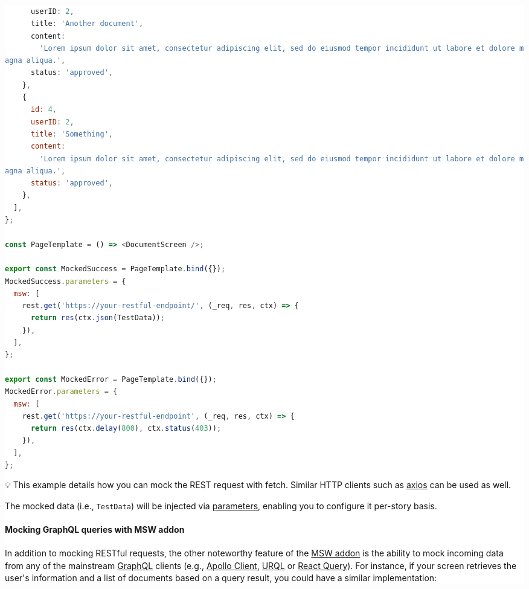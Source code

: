 ```js
      userID: 2,
      title: 'Another document',
      content:
        'Lorem ipsum dolor sit amet, consectetur adipiscing elit, sed do eiusmod tempor incididunt ut labore et dolore magna aliqua.',
      status: 'approved',
    },
    {
      id: 4,
      userID: 2,
      title: 'Something',
      content:
        'Lorem ipsum dolor sit amet, consectetur adipiscing elit, sed do eiusmod tempor incididunt ut labore et dolore magna aliqua.',
      status: 'approved',
    },
  ],
};

const PageTemplate = () => <DocumentScreen />;

export const MockedSuccess = PageTemplate.bind({});
MockedSuccess.parameters = {
  msw: [
    rest.get('https://your-restful-endpoint/', (_req, res, ctx) => {
      return res(ctx.json(TestData));
    }),
  ],
};

export const MockedError = PageTemplate.bind({});
MockedError.parameters = {
  msw: [
    rest.get('https://your-restful-endpoint', (_req, res, ctx) => {
      return res(ctx.delay(800), ctx.status(403));
    }),
  ],
};
```

💡 This example details how you can mock the REST request with fetch. Similar HTTP clients such as [axios](https://axios-http.com/) can be used as well.

The mocked data (i.e., `TestData`) will be injected via [parameters](https://storybook.js.org/docs/react/writing-stories/parameters), enabling you to configure it per-story basis.

#### Mocking GraphQL queries with MSW addon

In addition to mocking RESTful requests, the other noteworthy feature of the [MSW addon](https://msw-sb.vercel.app/?path=/story/guides-introduction--page) is the ability to mock incoming data from any of the mainstream [GraphQL](https://www.apollographql.com/docs/react/integrations/integrations/) clients (e.g., [Apollo Client](https://www.apollographql.com/docs/), [URQL](https://formidable.com/open-source/urql/) or [React Query](https://react-query.tanstack.com/)). For instance, if your screen retrieves the user's information and a list of documents based on a query result, you could have a similar implementation:
